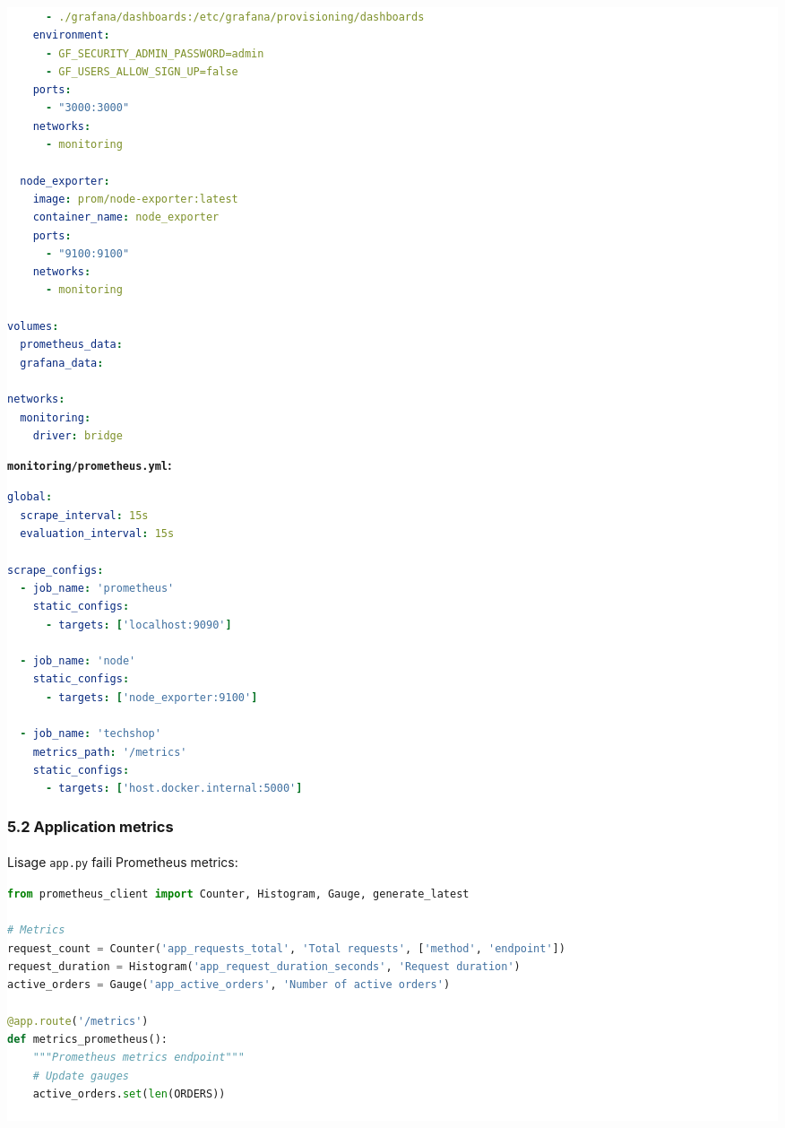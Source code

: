 ```yaml
      - ./grafana/dashboards:/etc/grafana/provisioning/dashboards
    environment:
      - GF_SECURITY_ADMIN_PASSWORD=admin
      - GF_USERS_ALLOW_SIGN_UP=false
    ports:
      - "3000:3000"
    networks:
      - monitoring

  node_exporter:
    image: prom/node-exporter:latest
    container_name: node_exporter
    ports:
      - "9100:9100"
    networks:
      - monitoring

volumes:
  prometheus_data:
  grafana_data:

networks:
  monitoring:
    driver: bridge
```

**`monitoring/prometheus.yml`:**
```yaml
global:
  scrape_interval: 15s
  evaluation_interval: 15s

scrape_configs:
  - job_name: 'prometheus'
    static_configs:
      - targets: ['localhost:9090']
  
  - job_name: 'node'
    static_configs:
      - targets: ['node_exporter:9100']
  
  - job_name: 'techshop'
    metrics_path: '/metrics'
    static_configs:
      - targets: ['host.docker.internal:5000']
```

### 5.2 Application metrics

Lisage `app.py` faili Prometheus metrics:

```python
from prometheus_client import Counter, Histogram, Gauge, generate_latest

# Metrics
request_count = Counter('app_requests_total', 'Total requests', ['method', 'endpoint'])
request_duration = Histogram('app_request_duration_seconds', 'Request duration')
active_orders = Gauge('app_active_orders', 'Number of active orders')

@app.route('/metrics')
def metrics_prometheus():
    """Prometheus metrics endpoint"""
    # Update gauges
    active_orders.set(len(ORDERS))
    
```